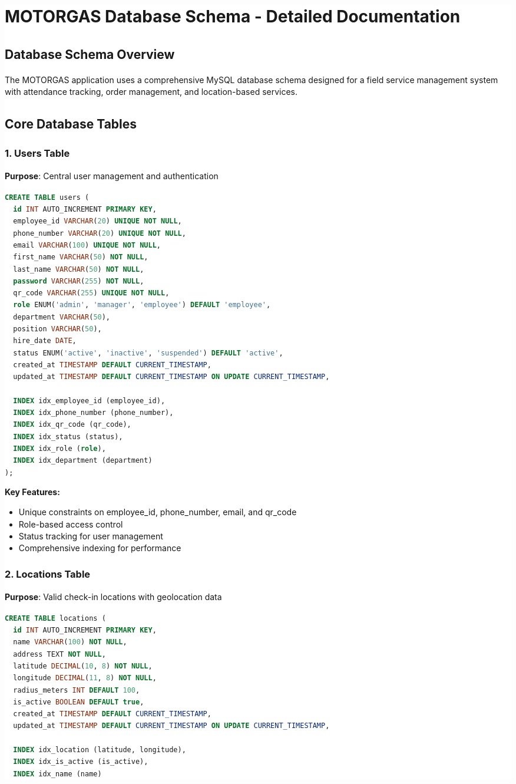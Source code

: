 # MOTORGAS Database Schema - Detailed Documentation

## Database Schema Overview

The MOTORGAS application uses a comprehensive MySQL database schema designed for a field service management system with attendance tracking, order management, and location-based services.

## Core Database Tables

### 1. Users Table
**Purpose**: Central user management and authentication

```sql
CREATE TABLE users (
  id INT AUTO_INCREMENT PRIMARY KEY,
  employee_id VARCHAR(20) UNIQUE NOT NULL,
  phone_number VARCHAR(20) UNIQUE NOT NULL,
  email VARCHAR(100) UNIQUE NOT NULL,
  first_name VARCHAR(50) NOT NULL,
  last_name VARCHAR(50) NOT NULL,
  password VARCHAR(255) NOT NULL,
  qr_code VARCHAR(255) UNIQUE NOT NULL,
  role ENUM('admin', 'manager', 'employee') DEFAULT 'employee',
  department VARCHAR(50),
  position VARCHAR(50),
  hire_date DATE,
  status ENUM('active', 'inactive', 'suspended') DEFAULT 'active',
  created_at TIMESTAMP DEFAULT CURRENT_TIMESTAMP,
  updated_at TIMESTAMP DEFAULT CURRENT_TIMESTAMP ON UPDATE CURRENT_TIMESTAMP,
  
  INDEX idx_employee_id (employee_id),
  INDEX idx_phone_number (phone_number),
  INDEX idx_qr_code (qr_code),
  INDEX idx_status (status),
  INDEX idx_role (role),
  INDEX idx_department (department)
);
```

**Key Features:**
- Unique constraints on employee_id, phone_number, email, and qr_code
- Role-based access control
- Status tracking for user management
- Comprehensive indexing for performance

### 2. Locations Table
**Purpose**: Valid check-in locations with geolocation data

```sql
CREATE TABLE locations (
  id INT AUTO_INCREMENT PRIMARY KEY,
  name VARCHAR(100) NOT NULL,
  address TEXT NOT NULL,
  latitude DECIMAL(10, 8) NOT NULL,
  longitude DECIMAL(11, 8) NOT NULL,
  radius_meters INT DEFAULT 100,
  is_active BOOLEAN DEFAULT true,
  created_at TIMESTAMP DEFAULT CURRENT_TIMESTAMP,
  updated_at TIMESTAMP DEFAULT CURRENT_TIMESTAMP ON UPDATE CURRENT_TIMESTAMP,
  
  INDEX idx_location (latitude, longitude),
  INDEX idx_is_active (is_active),
  INDEX idx_name (name)
```